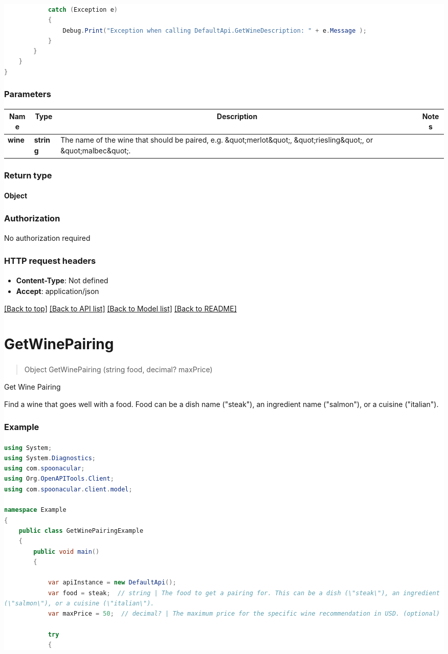 ```csharp
            catch (Exception e)
            {
                Debug.Print("Exception when calling DefaultApi.GetWineDescription: " + e.Message );
            }
        }
    }
}
```

### Parameters

Name | Type | Description  | Notes
------------- | ------------- | ------------- | -------------
 **wine** | **string**| The name of the wine that should be paired, e.g. \&quot;merlot\&quot;, \&quot;riesling\&quot;, or \&quot;malbec\&quot;. | 

### Return type

**Object**

### Authorization

No authorization required

### HTTP request headers

 - **Content-Type**: Not defined
 - **Accept**: application/json

[[Back to top]](#) [[Back to API list]](../README.md#documentation-for-api-endpoints) [[Back to Model list]](../README.md#documentation-for-models) [[Back to README]](../README.md)

<a name="getwinepairing"></a>
# **GetWinePairing**
> Object GetWinePairing (string food, decimal? maxPrice)

Get Wine Pairing

Find a wine that goes well with a food. Food can be a dish name (\"steak\"), an ingredient name (\"salmon\"), or a cuisine (\"italian\").

### Example
```csharp
using System;
using System.Diagnostics;
using com.spoonacular;
using Org.OpenAPITools.Client;
using com.spoonacular.client.model;

namespace Example
{
    public class GetWinePairingExample
    {
        public void main()
        {
            
            var apiInstance = new DefaultApi();
            var food = steak;  // string | The food to get a pairing for. This can be a dish (\"steak\"), an ingredient (\"salmon\"), or a cuisine (\"italian\").
            var maxPrice = 50;  // decimal? | The maximum price for the specific wine recommendation in USD. (optional) 

            try
            {
```